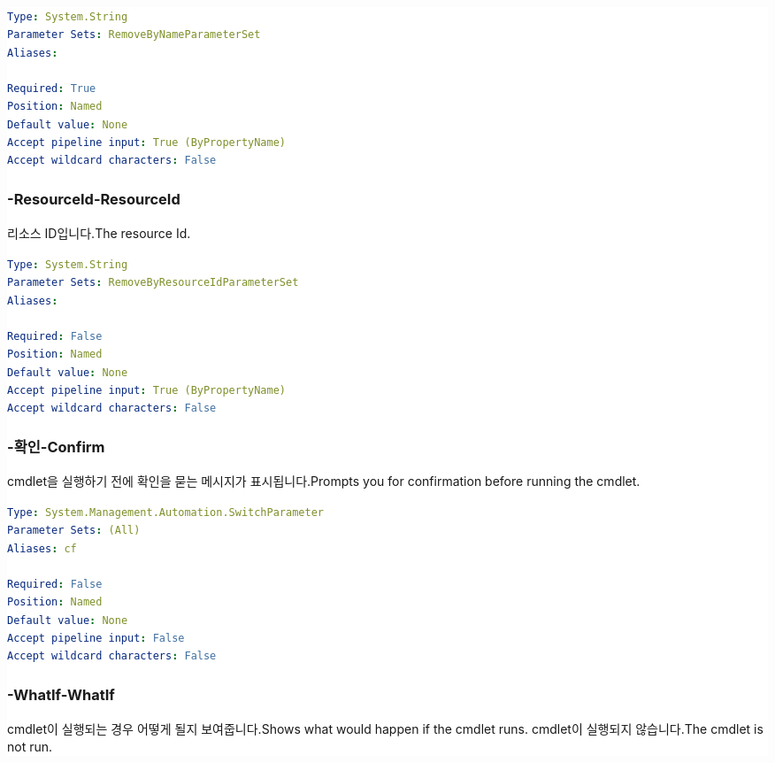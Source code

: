 ```yaml
Type: System.String
Parameter Sets: RemoveByNameParameterSet
Aliases:

Required: True
Position: Named
Default value: None
Accept pipeline input: True (ByPropertyName)
Accept wildcard characters: False
```

### <span data-ttu-id="00a78-133">-ResourceId</span><span class="sxs-lookup"><span data-stu-id="00a78-133">-ResourceId</span></span>
<span data-ttu-id="00a78-134">리소스 ID입니다.</span><span class="sxs-lookup"><span data-stu-id="00a78-134">The resource Id.</span></span>

```yaml
Type: System.String
Parameter Sets: RemoveByResourceIdParameterSet
Aliases:

Required: False
Position: Named
Default value: None
Accept pipeline input: True (ByPropertyName)
Accept wildcard characters: False
```

### <span data-ttu-id="00a78-135">-확인</span><span class="sxs-lookup"><span data-stu-id="00a78-135">-Confirm</span></span>
<span data-ttu-id="00a78-136">cmdlet을 실행하기 전에 확인을 묻는 메시지가 표시됩니다.</span><span class="sxs-lookup"><span data-stu-id="00a78-136">Prompts you for confirmation before running the cmdlet.</span></span>

```yaml
Type: System.Management.Automation.SwitchParameter
Parameter Sets: (All)
Aliases: cf

Required: False
Position: Named
Default value: None
Accept pipeline input: False
Accept wildcard characters: False
```

### <span data-ttu-id="00a78-137">-WhatIf</span><span class="sxs-lookup"><span data-stu-id="00a78-137">-WhatIf</span></span>
<span data-ttu-id="00a78-138">cmdlet이 실행되는 경우 어떻게 될지 보여줍니다.</span><span class="sxs-lookup"><span data-stu-id="00a78-138">Shows what would happen if the cmdlet runs.</span></span>
<span data-ttu-id="00a78-139">cmdlet이 실행되지 않습니다.</span><span class="sxs-lookup"><span data-stu-id="00a78-139">The cmdlet is not run.</span></span>
